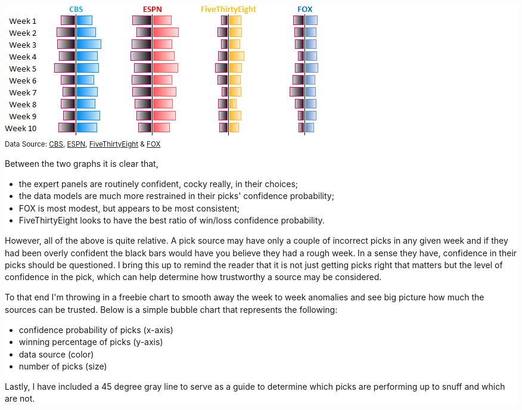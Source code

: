 <img src="/gallery/2016/football-picks/wk10_smmult1.PNG" alt="wk10_smmult1" align="middle"/><br>
<sub>Data Source: <a href="http://www.cbssports.com/nfl/features/writers/expert/picks/straight-up/7" target="_blank">CBS</a>, <a href="http://www.espn.com/nfl/picks" target="_blank">ESPN</a>, <a href="http://projects.fivethirtyeight.com/2016-nfl-predictions/" target="_blank">FiveThirtyEight</a> & <a href="http://www.foxsports.com/nfl/predictions" target="_blank">FOX</a></sub>	

Between the two graphs it is clear that,

* the expert panels are routinely confident, cocky really, in their choices;
* the data models are much more restrained in their picks' confidence probability;
* FOX is most modest, but appears to be most consistent;
* FiveThirtyEight looks to have the best ratio of win/loss confidence probability.

However, all of the above is quite relative. A pick source may have only a couple of incorrect picks in any given week and if they had been overly confident the black bars would have you believe they had a rough week. In a sense they have, confidence in their picks should be questioned. I bring this up to remind the reader that it is not just getting picks right that matters but the level of confidence in the pick, which can help determine how trustworthy a source may be considered.

To that end I'm throwing in a freebie chart to smooth away the week to week anomalies and see big picture how much the sources can be trusted. Below is a simple bubble chart that represents the following:

* confidence probability of picks (x-axis)
* winning percentage of picks (y-axis)
* data source (color)
* number of picks (size)

Lastly, I have included a 45 degree gray line to serve as a guide to determine which picks are performing up to snuff and which are not.
